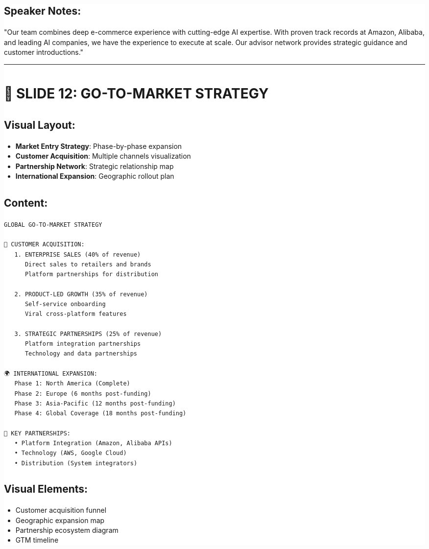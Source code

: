 ## Speaker Notes:
"Our team combines deep e-commerce experience with cutting-edge AI expertise. With proven track records at Amazon, Alibaba, and leading AI companies, we have the experience to execute at scale. Our advisor network provides strategic guidance and customer introductions."

---

# 🎯 **SLIDE 12: GO-TO-MARKET STRATEGY**

## Visual Layout:
- **Market Entry Strategy**: Phase-by-phase expansion
- **Customer Acquisition**: Multiple channels visualization
- **Partnership Network**: Strategic relationship map
- **International Expansion**: Geographic rollout plan

## Content:
```
GLOBAL GO-TO-MARKET STRATEGY

🎯 CUSTOMER ACQUISITION:
   1. ENTERPRISE SALES (40% of revenue)
      Direct sales to retailers and brands
      Platform partnerships for distribution

   2. PRODUCT-LED GROWTH (35% of revenue)
      Self-service onboarding
      Viral cross-platform features

   3. STRATEGIC PARTNERSHIPS (25% of revenue)
      Platform integration partnerships
      Technology and data partnerships

🌍 INTERNATIONAL EXPANSION:
   Phase 1: North America (Complete)
   Phase 2: Europe (6 months post-funding)
   Phase 3: Asia-Pacific (12 months post-funding)
   Phase 4: Global Coverage (18 months post-funding)

🤝 KEY PARTNERSHIPS:
   • Platform Integration (Amazon, Alibaba APIs)
   • Technology (AWS, Google Cloud)
   • Distribution (System integrators)
```

## Visual Elements:
- Customer acquisition funnel
- Geographic expansion map
- Partnership ecosystem diagram
- GTM timeline
